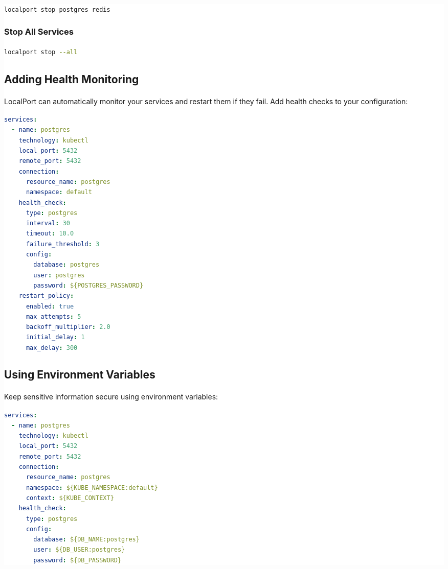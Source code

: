 ```bash
localport stop postgres redis
```

### Stop All Services

```bash
localport stop --all
```

## Adding Health Monitoring

LocalPort can automatically monitor your services and restart them if they fail. Add health checks to your configuration:

```yaml
services:
  - name: postgres
    technology: kubectl
    local_port: 5432
    remote_port: 5432
    connection:
      resource_name: postgres
      namespace: default
    health_check:
      type: postgres
      interval: 30
      timeout: 10.0
      failure_threshold: 3
      config:
        database: postgres
        user: postgres
        password: ${POSTGRES_PASSWORD}
    restart_policy:
      enabled: true
      max_attempts: 5
      backoff_multiplier: 2.0
      initial_delay: 1
      max_delay: 300
```

## Using Environment Variables

Keep sensitive information secure using environment variables:

```yaml
services:
  - name: postgres
    technology: kubectl
    local_port: 5432
    remote_port: 5432
    connection:
      resource_name: postgres
      namespace: ${KUBE_NAMESPACE:default}
      context: ${KUBE_CONTEXT}
    health_check:
      type: postgres
      config:
        database: ${DB_NAME:postgres}
        user: ${DB_USER:postgres}
        password: ${DB_PASSWORD}
```
